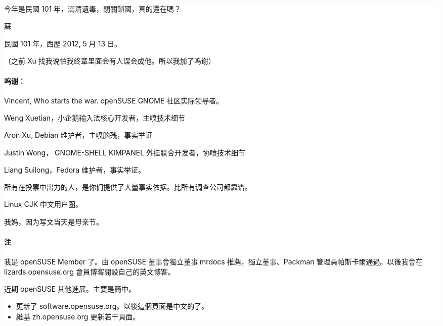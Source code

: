 今年是民國 101 年，滿清遺毒，閉關鎖國，真的還在嗎？

蘇

民國 101 年，西歷 2012, 5 月 13 日。

（之前 Xu 找我说怕我终章里面会有人误会成他。所以我加了呜谢）

#### 呜谢：

Vincent, Who starts the war. openSUSE GNOME 社区实际领导者。

Weng Xuetian，小企鹅输入法核心开发者，主喷技术细节

Aron Xu, Debian 维护者，主喷脑残，事实举证

Justin Wong， GNOME-SHELL KIMPANEL 外挂联合开发者，协喷技术细节

Liang Suilong，Fedora 维护者，事实举证。

所有在投票中出力的人，是你们提供了大量事实依据。比所有调查公司都靠谱。

Linux CJK 中文用户圈。

我妈，因为写文当天是母亲节。

#### 注

我是 openSUSE Member 了。由 openSUSE 董事會獨立董事 mrdocs 推薦，獨立董事、Packman 管理員帕斯卡爾通過。以後我會在 lizards.opensuse.org 會員博客開設自己的英文博客。

近期 openSUSE 其他進展。主要是簡中。

* 更新了 software.opensuse.org。以後這個頁面是中文的了。
* 維基 zh.opensuse.org 更新若干頁面。
